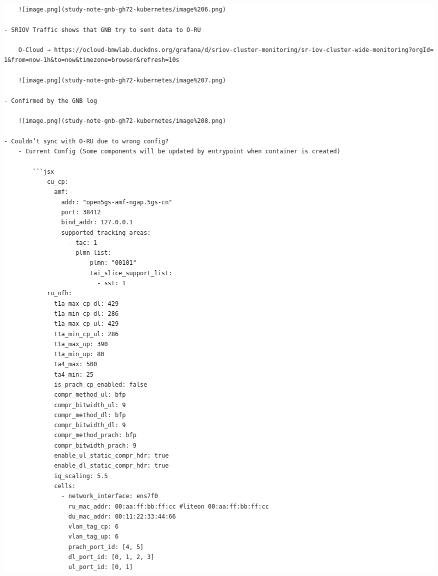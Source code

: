        ![image.png](study-note-gnb-gh72-kubernetes/image%206.png)

    - SRIOV Traffic shows that GNB try to sent data to O-RU

        O-Cloud → https://ocloud-bmwlab.duckdns.org/grafana/d/sriov-cluster-monitoring/sr-iov-cluster-wide-monitoring?orgId=1&from=now-1h&to=now&timezone=browser&refresh=10s

        ![image.png](study-note-gnb-gh72-kubernetes/image%207.png)

    - Confirmed by the GNB log

        ![image.png](study-note-gnb-gh72-kubernetes/image%208.png)

    - Couldn’t sync with O-RU due to wrong config?
        - Current Config (Some components will be updated by entrypoint when container is created)

            ```jsx
                cu_cp:
                  amf:
                    addr: "open5gs-amf-ngap.5gs-cn"
                    port: 38412
                    bind_addr: 127.0.0.1
                    supported_tracking_areas:
                      - tac: 1
                        plmn_list:
                          - plmn: "00101"
                            tai_slice_support_list:
                              - sst: 1
                ru_ofh:
                  t1a_max_cp_dl: 429
                  t1a_min_cp_dl: 286
                  t1a_max_cp_ul: 429
                  t1a_min_cp_ul: 286
                  t1a_max_up: 390
                  t1a_min_up: 80
                  ta4_max: 500
                  ta4_min: 25
                  is_prach_cp_enabled: false
                  compr_method_ul: bfp
                  compr_bitwidth_ul: 9
                  compr_method_dl: bfp
                  compr_bitwidth_dl: 9
                  compr_method_prach: bfp
                  compr_bitwidth_prach: 9
                  enable_ul_static_compr_hdr: true
                  enable_dl_static_compr_hdr: true
                  iq_scaling: 5.5
                  cells:
                    - network_interface: ens7f0
                      ru_mac_addr: 00:aa:ff:bb:ff:cc #liteon 00:aa:ff:bb:ff:cc
                      du_mac_addr: 00:11:22:33:44:66
                      vlan_tag_cp: 6
                      vlan_tag_up: 6
                      prach_port_id: [4, 5]
                      dl_port_id: [0, 1, 2, 3]
                      ul_port_id: [0, 1]

